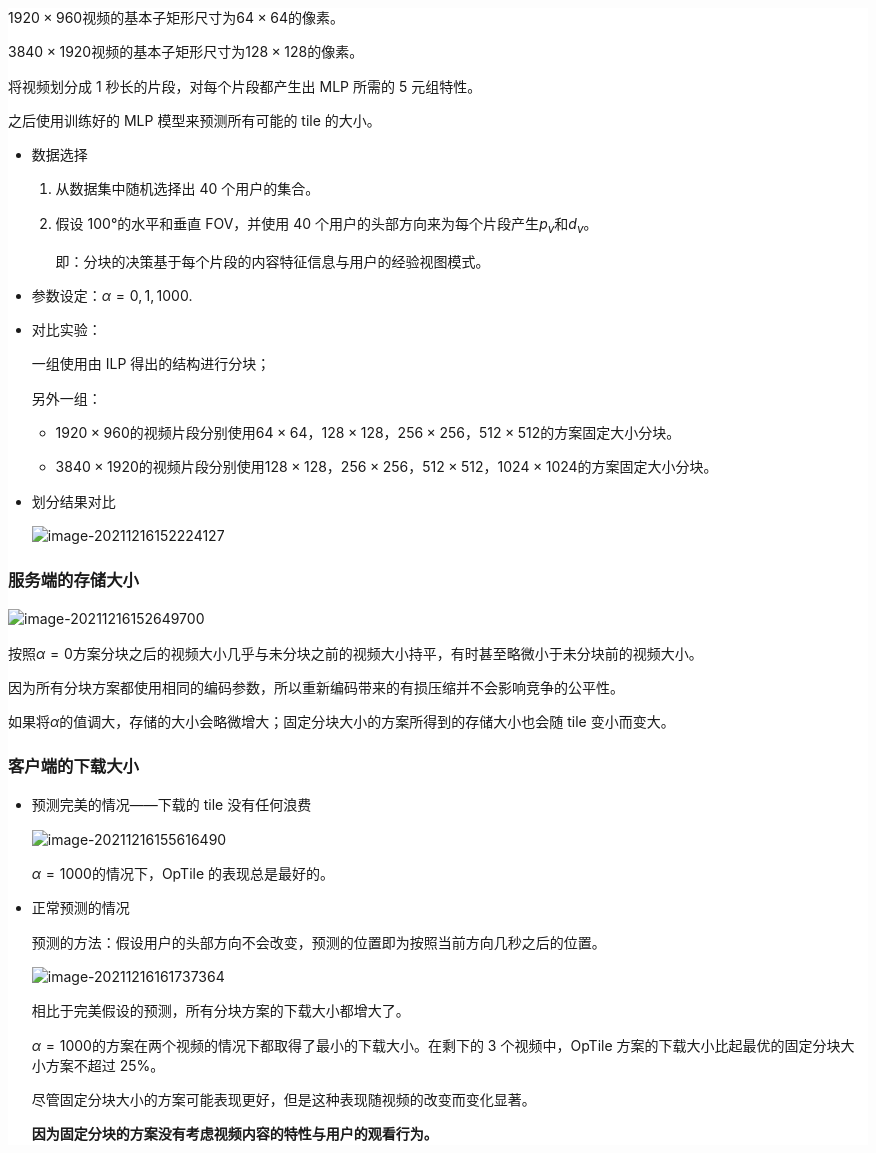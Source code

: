   $1920 \times 960$视频的基本子矩形尺寸为$64 \times 64$的像素。

  $3840 \times 1920$视频的基本子矩形尺寸为$128 \times 128$的像素。

  将视频划分成 1 秒长的片段，对每个片段都产生出 MLP 所需的 5 元组特性。

  之后使用训练好的 MLP 模型来预测所有可能的 tile 的大小。

- 数据选择

  1. 从数据集中随机选择出 40 个用户的集合。

  2. 假设 100°的水平和垂直 FOV，并使用 40 个用户的头部方向来为每个片段产生$p_v$和$d_v$。

     即：分块的决策基于每个片段的内容特征信息与用户的经验视图模式。

- 参数设定：$\alpha = 0,1,1000$.

- 对比实验：

  一组使用由 ILP 得出的结构进行分块；

  另外一组：

  - $1920 \times 960$的视频片段分别使用$64 \times 64$，$128 \times 128$，$256 \times 256$，$512 \times 512$的方案固定大小分块。

  - $3840 \times 1920$的视频片段分别使用$128 \times 128$，$256 \times 256$，$512 \times 512$，$1024 \times 1024$的方案固定大小分块。

- 划分结果对比

  ![image-20211216152224127](https://raw.githubusercontent.com/ayamir/blog-imgs/main/image-20211216152224127.png)

### 服务端的存储大小

![image-20211216152649700](https://raw.githubusercontent.com/ayamir/blog-imgs/main/image-20211216152649700.png)

按照$\alpha = 0$方案分块之后的视频大小几乎与未分块之前的视频大小持平，有时甚至略微小于未分块前的视频大小。

因为所有分块方案都使用相同的编码参数，所以重新编码带来的有损压缩并不会影响竞争的公平性。

如果将$\alpha$的值调大，存储的大小会略微增大；固定分块大小的方案所得到的存储大小也会随 tile 变小而变大。

### 客户端的下载大小

- 预测完美的情况——下载的 tile 没有任何浪费

  ![image-20211216155616490](https://raw.githubusercontent.com/ayamir/blog-imgs/main/image-20211216155616490.png)

  $\alpha= 1000$的情况下，OpTile 的表现总是最好的。

- 正常预测的情况

  预测的方法：假设用户的头部方向不会改变，预测的位置即为按照当前方向几秒之后的位置。

  ![image-20211216161737364](https://raw.githubusercontent.com/ayamir/blog-imgs/main/image-20211216161737364.png)

  相比于完美假设的预测，所有分块方案的下载大小都增大了。

  $\alpha = 1000$的方案在两个视频的情况下都取得了最小的下载大小。在剩下的 3 个视频中，OpTile 方案的下载大小比起最优的固定分块大小方案不超过 25%。

  尽管固定分块大小的方案可能表现更好，但是这种表现随视频的改变而变化显著。

  **因为固定分块的方案没有考虑视频内容的特性与用户的观看行为。**
